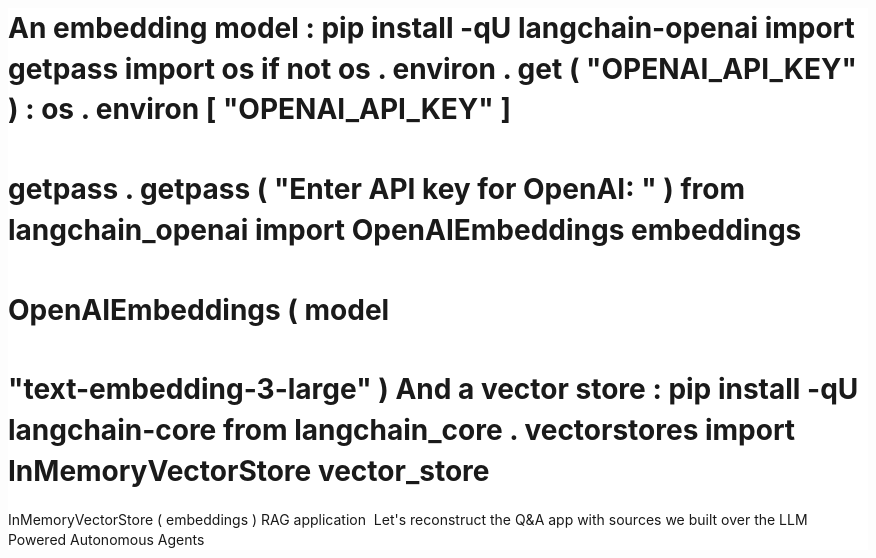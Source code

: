 An
embedding model
:
pip install -qU langchain-openai
import
getpass
import
os
if
not
os
.
environ
.
get
(
"OPENAI_API_KEY"
)
:
os
.
environ
[
"OPENAI_API_KEY"
]
=
getpass
.
getpass
(
"Enter API key for OpenAI: "
)
from
langchain_openai
import
OpenAIEmbeddings
embeddings
=
OpenAIEmbeddings
(
model
=
"text-embedding-3-large"
)
And a
vector store
:
pip install -qU langchain-core
from
langchain_core
.
vectorstores
import
InMemoryVectorStore
vector_store
=
InMemoryVectorStore
(
embeddings
)
RAG application
​
Let's reconstruct the Q&A app with sources we built over the
LLM Powered Autonomous Agents